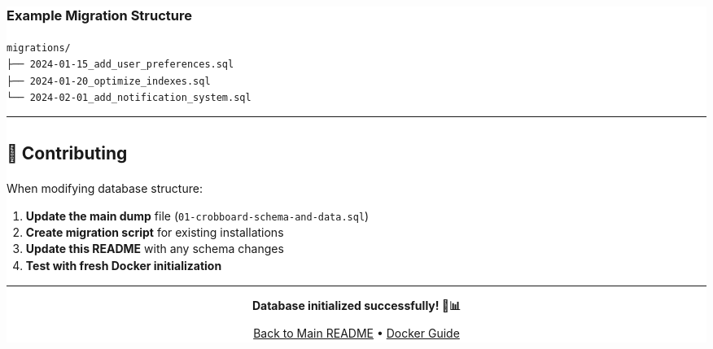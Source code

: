 ### Example Migration Structure
```
migrations/
├── 2024-01-15_add_user_preferences.sql
├── 2024-01-20_optimize_indexes.sql
└── 2024-02-01_add_notification_system.sql
```

---

## 🤝 Contributing

When modifying database structure:

1. **Update the main dump** file (`01-crobboard-schema-and-data.sql`)
2. **Create migration script** for existing installations
3. **Update this README** with any schema changes
4. **Test with fresh Docker initialization**

---

<div align="center">

**Database initialized successfully! 🎵📊**

[Back to Main README](../README.md) • [Docker Guide](../DOCKER.md)

</div>